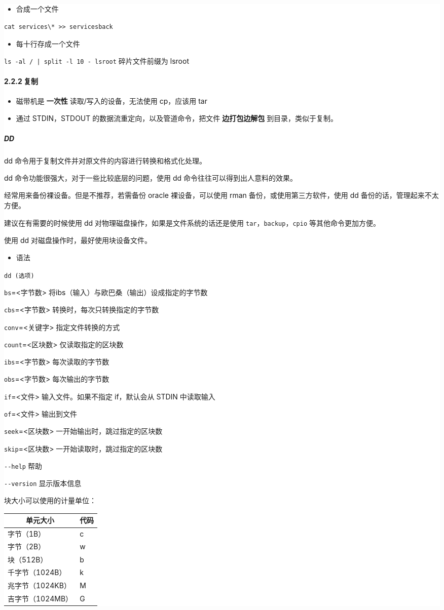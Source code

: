 * 合成一个文件

`cat services\* >> servicesback`

* 每十行存成一个文件

`ls -al / | split -l 10 - lsroot` 碎片文件前缀为 lsroot







#### 2.2.2 复制

* 磁带机是 **一次性** 读取/写入的设备，无法使用 cp，应该用 tar

* 通过 STDIN，STDOUT 的数据流重定向，以及管道命令，把文件 **边打包边解包** 到目录，类似于复制。


##### DD

dd 命令用于复制文件并对原文件的内容进行转换和格式化处理。

dd 命令功能很强大，对于一些比较底层的问题，使用 dd 命令往往可以得到出人意料的效果。

经常用来备份裸设备。但是不推荐，若需备份 oracle 裸设备，可以使用 rman 备份，或使用第三方软件，使用 dd 备份的话，管理起来不太方便。

建议在有需要的时候使用 dd 对物理磁盘操作，如果是文件系统的话还是使用 `tar`，`backup`，`cpio` 等其他命令更加方便。

使用 dd 对磁盘操作时，最好使用块设备文件。

* 语法

`dd (选项)`

`bs`=<字节数>	将ibs（输入）与欧巴桑（输出）设成指定的字节数

`cbs`=<字节数>	转换时，每次只转换指定的字节数

`conv`=<关键字>	指定文件转换的方式

`count`=<区块数>	仅读取指定的区块数

`ibs`=<字节数>	每次读取的字节数

`obs`=<字节数>	每次输出的字节数

`if`=<文件>		输入文件。如果不指定 if，默认会从 STDIN 中读取输入

`of`=<文件>		输出到文件

`seek`=<区块数>	一开始输出时，跳过指定的区块数

`skip`=<区块数>	一开始读取时，跳过指定的区块数

`--help`		帮助

`--version`	显示版本信息


块大小可以使用的计量单位：

| 单元大小        | 代码   |                              
| ----------- | ---------- |
| 字节（1B）      | c |
| 字节（2B）      | w |
| 块（512B）     | b  |    
| 千字节（1024B）  | k  |
| 兆字节（1024KB） | M  |
| 吉字节（1024MB） | G  |
